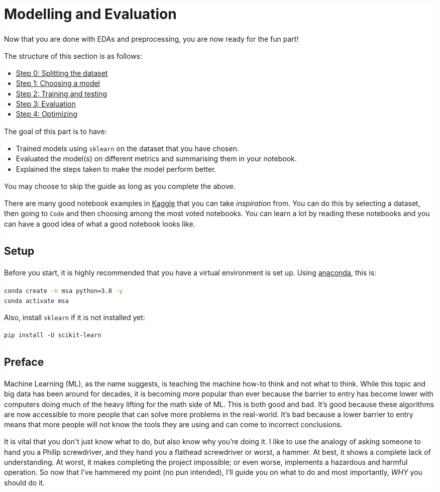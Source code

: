 # Modelling and Evaluation

Now that you are done with EDAs and preprocessing, you are now ready for the fun part!

The structure of this section is as follows:

  - [Step 0: Splitting the dataset](#step-0-splitting-the-dataset)
  - [Step 1: Choosing a model](#step-1-choosing-a-model)
  - [Step 2: Training and testing](#step-2-training-and-testing)
  - [Step 3: Evaluation](#step-3-model-evaluation)
  - [Step 4: Optimizing](#step-4-optimizing)

The goal of this part is to have:
- Trained models using ```sklearn``` on the dataset that you have chosen.
- Evaluated the model(s) on different metrics and summarising them in your notebook.
- Explained the steps taken to make the model perform better.

You may choose to skip the guide as long as you complete the above.

There are many good notebook examples in [Kaggle](https://www.kaggle.com/competitions?hostSegmentIdFilter=5) that you can take *inspiration* from. You can do this by selecting a dataset, then going to ```Code``` and then choosing among the most voted notebooks. You can learn a lot by reading these notebooks and you can have a good idea of what a good notebook looks like.

## Setup
Before you start, it is highly recommended that you have a virtual environment is set up. Using [anaconda](https://docs.conda.io/en/latest/miniconda.html), this is:
```bash
conda create -n msa python=3.8 -y
conda activate msa
```

Also, install ```sklearn``` if it is not installed yet:
```
pip install -U scikit-learn
```

## Preface
Machine Learning (ML), as the name suggests, is teaching the machine how-to think and not what to think. While this topic and big data has been around for decades, it is becoming more popular than ever because the barrier to entry has become lower with computers doing much of the heavy lifting for the math side of ML. This is both good and bad. It’s good because these algorithms are now accessible to more people that can solve more problems in the real-world. It’s bad because a lower barrier to entry means that more people will not know the tools they are using and can come to incorrect conclusions.

It is vital that you don't just know what to do, but also know why you’re doing it. I like to use the analogy of asking someone to hand you a Philip screwdriver, and they hand you a flathead screwdriver or worst, a hammer. At best, it shows a complete lack of understanding. At worst, it makes completing the project impossible; or even worse, implements a hazardous and harmful operation. So now that I’ve hammered my point (no pun intended), I’ll guide you on what to do and most importantly, *WHY* you should do it.
